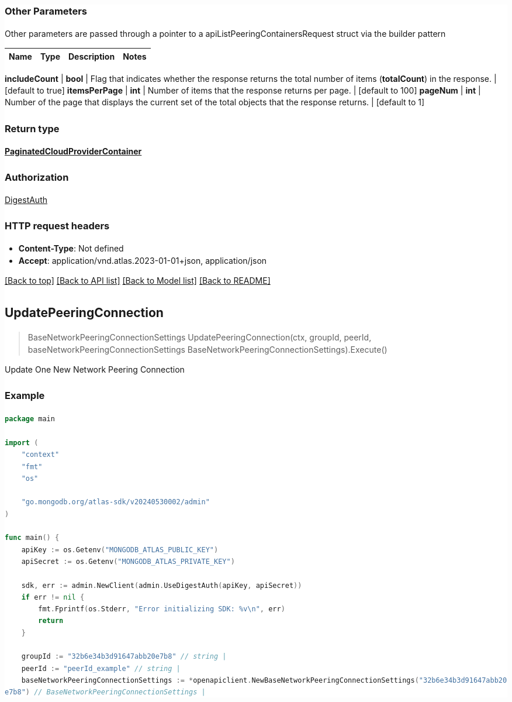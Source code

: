 ### Other Parameters

Other parameters are passed through a pointer to a apiListPeeringContainersRequest struct via the builder pattern


Name | Type | Description  | Notes
------------- | ------------- | ------------- | -------------

 **includeCount** | **bool** | Flag that indicates whether the response returns the total number of items (**totalCount**) in the response. | [default to true]
 **itemsPerPage** | **int** | Number of items that the response returns per page. | [default to 100]
 **pageNum** | **int** | Number of the page that displays the current set of the total objects that the response returns. | [default to 1]

### Return type

[**PaginatedCloudProviderContainer**](PaginatedCloudProviderContainer.md)

### Authorization
[DigestAuth](../README.md#Authentication)

### HTTP request headers

- **Content-Type**: Not defined
- **Accept**: application/vnd.atlas.2023-01-01+json, application/json

[[Back to top]](#) [[Back to API list]](../README.md#documentation-for-api-endpoints)
[[Back to Model list]](../README.md#documentation-for-models)
[[Back to README]](../README.md)


## UpdatePeeringConnection

> BaseNetworkPeeringConnectionSettings UpdatePeeringConnection(ctx, groupId, peerId, baseNetworkPeeringConnectionSettings BaseNetworkPeeringConnectionSettings).Execute()

Update One New Network Peering Connection


### Example

```go
package main

import (
    "context"
    "fmt"
    "os"

    "go.mongodb.org/atlas-sdk/v20240530002/admin"
)

func main() {
    apiKey := os.Getenv("MONGODB_ATLAS_PUBLIC_KEY")
    apiSecret := os.Getenv("MONGODB_ATLAS_PRIVATE_KEY")

    sdk, err := admin.NewClient(admin.UseDigestAuth(apiKey, apiSecret))
    if err != nil {
        fmt.Fprintf(os.Stderr, "Error initializing SDK: %v\n", err)
        return
    }

    groupId := "32b6e34b3d91647abb20e7b8" // string | 
    peerId := "peerId_example" // string | 
    baseNetworkPeeringConnectionSettings := *openapiclient.NewBaseNetworkPeeringConnectionSettings("32b6e34b3d91647abb20e7b8") // BaseNetworkPeeringConnectionSettings | 
```